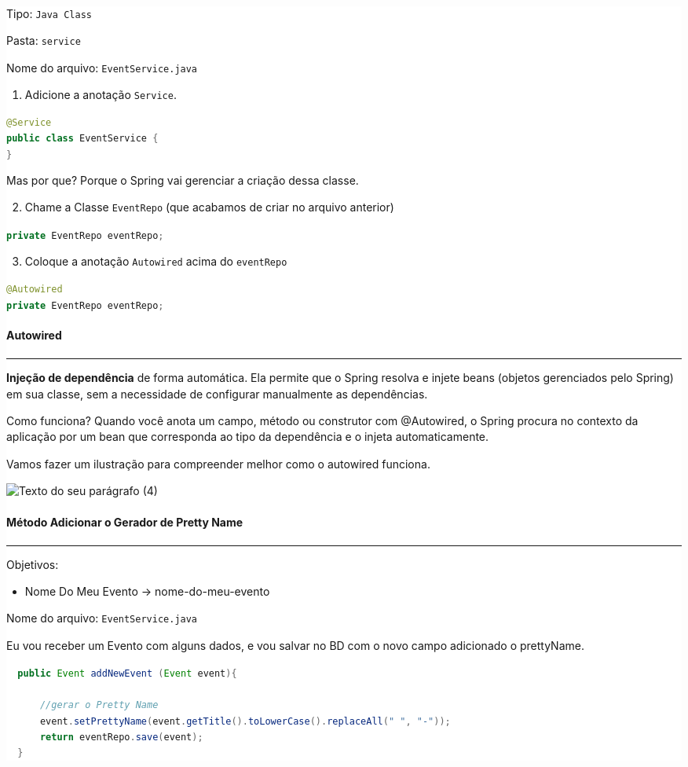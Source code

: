 Tipo: `Java Class`

Pasta: `service`	

Nome do arquivo: `EventService.java`


1. Adicione a anotação `Service`.
```JAVA 
@Service
public class EventService {
}
```
Mas por que? Porque o Spring vai gerenciar a criação dessa classe.

2. Chame a Classe `EventRepo` (que acabamos de criar no arquivo anterior)

```JAVA 
private EventRepo eventRepo;
```

3. Coloque a anotação `Autowired` acima do `eventRepo`

```JAVA 
@Autowired
private EventRepo eventRepo;
```

#### Autowired
----
 **Injeção de dependência** de forma automática. Ela permite que o Spring resolva e injete beans (objetos gerenciados pelo Spring) em sua classe, sem a necessidade de configurar manualmente as dependências.

Como funciona?
Quando você anota um campo, método ou construtor com @Autowired, o Spring procura no contexto da aplicação por um bean que corresponda ao tipo da dependência e o injeta automaticamente.

Vamos fazer um ilustração para compreender melhor como o autowired funciona.

![Texto do seu parágrafo (4)](https://github.com/user-attachments/assets/fc3bed5e-e10b-448d-bab7-adff4bee5428)

#### Método Adicionar o Gerador de Pretty Name
---

Objetivos:
- Nome Do Meu Evento  -> nome-do-meu-evento

Nome do arquivo: `EventService.java`

Eu vou receber um Evento com alguns dados, e vou salvar no BD com o novo campo adicionado o prettyName.

  ```JAVA
    public Event addNewEvent (Event event){

        //gerar o Pretty Name
        event.setPrettyName(event.getTitle().toLowerCase().replaceAll(" ", "-"));
        return eventRepo.save(event);
    }
  ```
